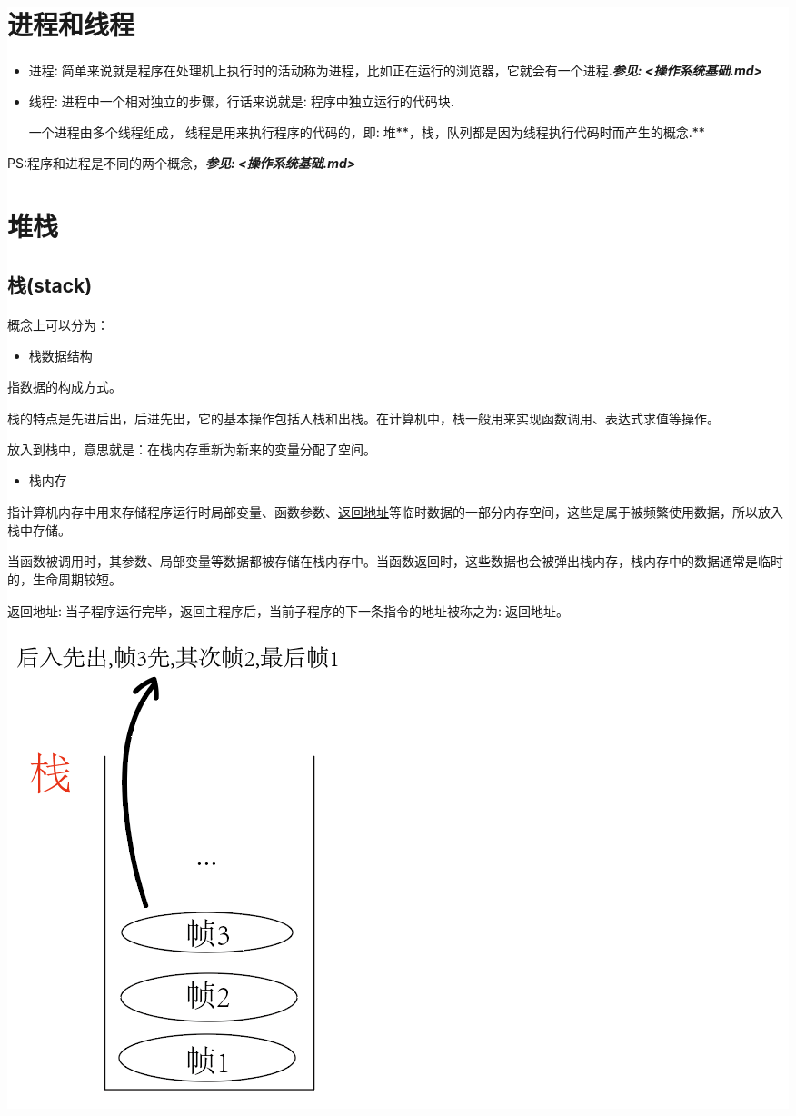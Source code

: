 # 进程和线程

- 进程: 简单来说就是程序在处理机上执行时的活动称为进程，比如正在运行的浏览器，它就会有一个进程.***参见: <操作系统基础.md>*** 

- 线程: 进程中一个相对独立的步骤，行话来说就是: 程序中独立运行的代码块.
  
  一个进程由多个线程组成， 线程是用来执行程序的代码的，即: 堆**，栈，队列都是因为线程执行代码时而产生的概念.**

PS:程序和进程是不同的两个概念，***参见: <操作系统基础.md>***

# 堆栈

## 栈(stack)

概念上可以分为：

- 栈数据结构

指数据的构成方式。

栈的特点是先进后出，后进先出，它的基本操作包括入栈和出栈。在计算机中，栈一般用来实现函数调用、表达式求值等操作。

放入到栈中，意思就是：在栈内存重新为新来的变量分配了空间。

- 栈内存

指计算机内存中用来存储程序运行时局部变量、函数参数、[返回地址](https://baike.baidu.com/item/%E8%BF%94%E5%9B%9E%E5%9C%B0%E5%9D%80)等临时数据的一部分内存空间，这些是属于被频繁使用数据，所以放入栈中存储。

当函数被调用时，其参数、局部变量等数据都被存储在栈内存中。当函数返回时，这些数据也会被弹出栈内存，栈内存中的数据通常是临时的，生命周期较短。

返回地址:  当子程序运行完毕，返回主程序后，当前子程序的下一条指令的地址被称之为:  返回地址。

![](.//picture/栈的可视化.png)
